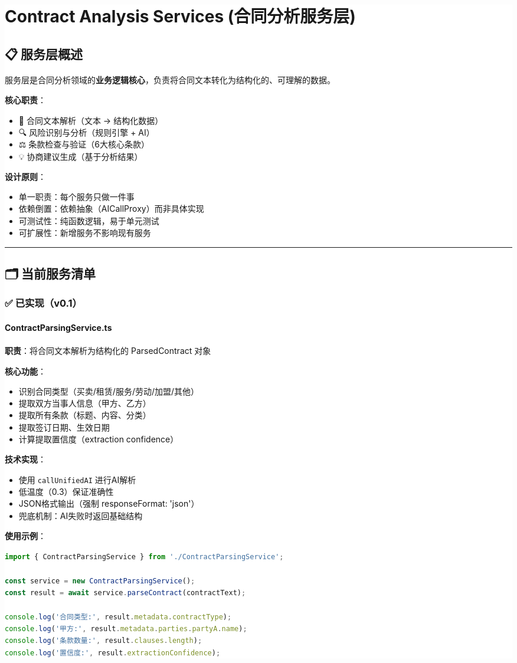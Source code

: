 # Contract Analysis Services (合同分析服务层)

## 📋 服务层概述

服务层是合同分析领域的**业务逻辑核心**，负责将合同文本转化为结构化的、可理解的数据。

**核心职责**：
- 📄 合同文本解析（文本 → 结构化数据）
- 🔍 风险识别与分析（规则引擎 + AI）
- ⚖️ 条款检查与验证（6大核心条款）
- 💡 协商建议生成（基于分析结果）

**设计原则**：
- 单一职责：每个服务只做一件事
- 依赖倒置：依赖抽象（AICallProxy）而非具体实现
- 可测试性：纯函数逻辑，易于单元测试
- 可扩展性：新增服务不影响现有服务

---

## 🗂️ 当前服务清单

### ✅ 已实现（v0.1）

#### ContractParsingService.ts
**职责**：将合同文本解析为结构化的 ParsedContract 对象

**核心功能**：
- 识别合同类型（买卖/租赁/服务/劳动/加盟/其他）
- 提取双方当事人信息（甲方、乙方）
- 提取所有条款（标题、内容、分类）
- 提取签订日期、生效日期
- 计算提取置信度（extraction confidence）

**技术实现**：
- 使用 `callUnifiedAI` 进行AI解析
- 低温度（0.3）保证准确性
- JSON格式输出（强制 responseFormat: 'json'）
- 兜底机制：AI失败时返回基础结构

**使用示例**：
```typescript
import { ContractParsingService } from './ContractParsingService';

const service = new ContractParsingService();
const result = await service.parseContract(contractText);

console.log('合同类型:', result.metadata.contractType);
console.log('甲方:', result.metadata.parties.partyA.name);
console.log('条款数量:', result.clauses.length);
console.log('置信度:', result.extractionConfidence);
```
